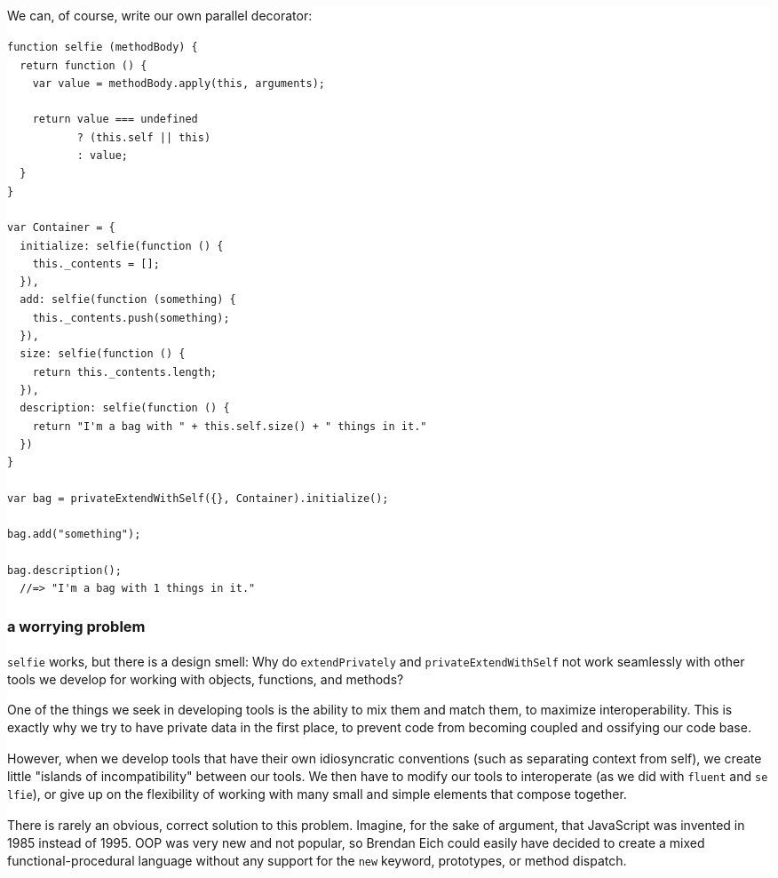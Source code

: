 We can, of course, write our own parallel decorator:

~~~~~~~~
function selfie (methodBody) {
  return function () {
    var value = methodBody.apply(this, arguments);
    
    return value === undefined
           ? (this.self || this)
           : value;
  }
}

var Container = {
  initialize: selfie(function () {
    this._contents = [];
  }),
  add: selfie(function (something) {
    this._contents.push(something);
  }),
  size: selfie(function () {
    return this._contents.length;
  }),
  description: selfie(function () {
    return "I'm a bag with " + this.self.size() + " things in it."
  })
}

var bag = privateExtendWithSelf({}, Container).initialize();

bag.add("something");

bag.description();
  //=> "I'm a bag with 1 things in it."
~~~~~~~~

### a worrying problem

`selfie` works, but there is a design smell: Why do `extendPrivately` and `privateExtendWithSelf` not work seamlessly with other tools we develop for working with objects, functions, and methods?

One of the things we seek in developing tools is the ability to mix them and match them, to maximize interoperability. This is exactly why we try to have private data in the first place, to prevent code from becoming coupled and ossifying our code base.

However, when we develop tools that have their own idiosyncratic conventions (such as separating context from self), we create little "islands of incompatibility" between our tools. We then have to modify our tools to interoperate (as we did with `fluent` and `selfie`), or give up on the flexibility of working with many small and simple elements that compose together.

There is rarely an obvious, correct solution to this problem. Imagine, for the sake of argument, that JavaScript was invented in 1985 instead of 1995. OOP was very new and not popular, so Brendan Eich could easily have decided to create a mixed functional-procedural language without any support for the `new` keyword, prototypes, or method dispatch.
